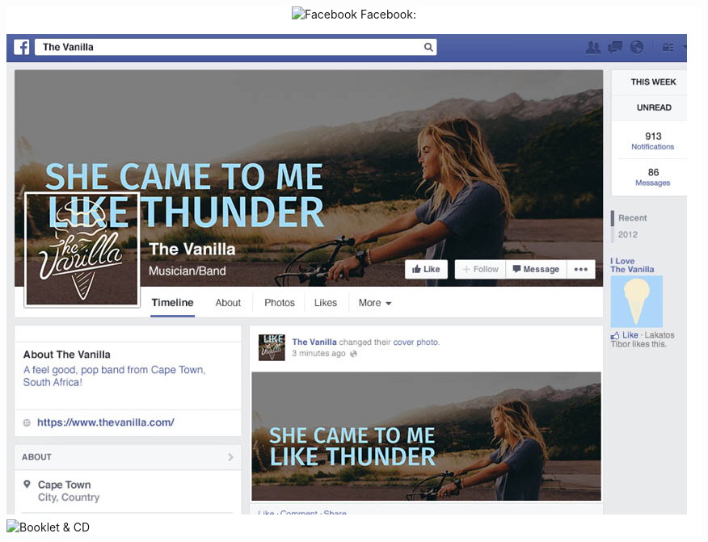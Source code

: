 <p style="text-align: center;"><img class="alignnone size-medium wp-image-2222" src="presentation/TJB-TheVanilla_Identity16-400x283.jpg" alt="Facebook" width="400" height="283" />
Facebook:</p>
<img class="alignnone size-full wp-image-2202" src="presentation/TJB-TheVanilla_Identity17.jpg" alt="Awesome Facebook Design with Banner for The Vanilla" width="842" height="595" />

<img class="wp-image-2203 size-medium aligncenter" src="presentation/TJB-TheVanilla_Identity18-400x283.jpg" alt="Booklet &amp; CD" width="400" height="283" />
